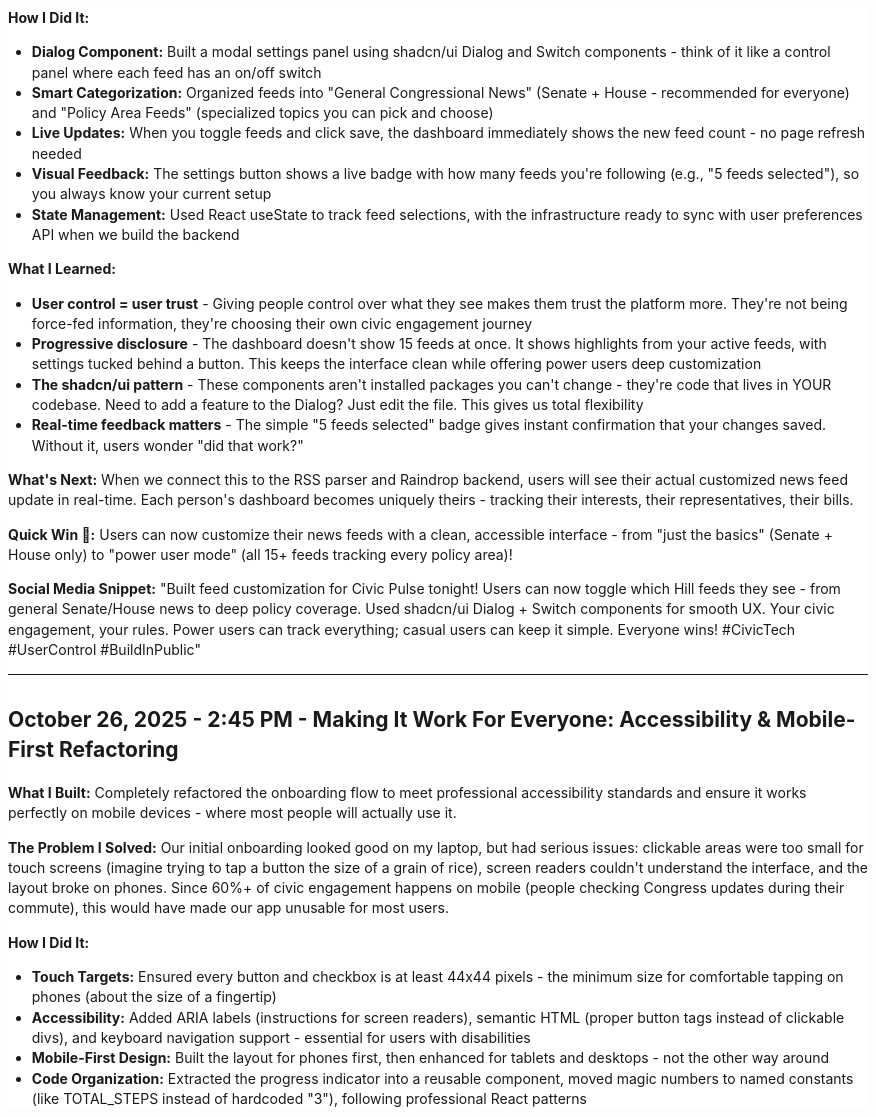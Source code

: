 **How I Did It:**
- **Dialog Component:** Built a modal settings panel using shadcn/ui Dialog and Switch components - think of it like a control panel where each feed has an on/off switch
- **Smart Categorization:** Organized feeds into "General Congressional News" (Senate + House - recommended for everyone) and "Policy Area Feeds" (specialized topics you can pick and choose)
- **Live Updates:** When you toggle feeds and click save, the dashboard immediately shows the new feed count - no page refresh needed
- **Visual Feedback:** The settings button shows a live badge with how many feeds you're following (e.g., "5 feeds selected"), so you always know your current setup
- **State Management:** Used React useState to track feed selections, with the infrastructure ready to sync with user preferences API when we build the backend

**What I Learned:**
- **User control = user trust** - Giving people control over what they see makes them trust the platform more. They're not being force-fed information, they're choosing their own civic engagement journey
- **Progressive disclosure** - The dashboard doesn't show 15 feeds at once. It shows highlights from your active feeds, with settings tucked behind a button. This keeps the interface clean while offering power users deep customization
- **The shadcn/ui pattern** - These components aren't installed packages you can't change - they're code that lives in YOUR codebase. Need to add a feature to the Dialog? Just edit the file. This gives us total flexibility
- **Real-time feedback matters** - The simple "5 feeds selected" badge gives instant confirmation that your changes saved. Without it, users wonder "did that work?"

**What's Next:** When we connect this to the RSS parser and Raindrop backend, users will see their actual customized news feed update in real-time. Each person's dashboard becomes uniquely theirs - tracking their interests, their representatives, their bills.

**Quick Win 🎉:** Users can now customize their news feeds with a clean, accessible interface - from "just the basics" (Senate + House only) to "power user mode" (all 15+ feeds tracking every policy area)!

**Social Media Snippet:**
"Built feed customization for Civic Pulse tonight! Users can now toggle which Hill feeds they see - from general Senate/House news to deep policy coverage. Used shadcn/ui Dialog + Switch components for smooth UX. Your civic engagement, your rules. Power users can track everything; casual users can keep it simple. Everyone wins! #CivicTech #UserControl #BuildInPublic"

---

## October 26, 2025 - 2:45 PM - Making It Work For Everyone: Accessibility & Mobile-First Refactoring

**What I Built:** Completely refactored the onboarding flow to meet professional accessibility standards and ensure it works perfectly on mobile devices - where most people will actually use it.

**The Problem I Solved:** Our initial onboarding looked good on my laptop, but had serious issues: clickable areas were too small for touch screens (imagine trying to tap a button the size of a grain of rice), screen readers couldn't understand the interface, and the layout broke on phones. Since 60%+ of civic engagement happens on mobile (people checking Congress updates during their commute), this would have made our app unusable for most users.

**How I Did It:**
- **Touch Targets:** Ensured every button and checkbox is at least 44x44 pixels - the minimum size for comfortable tapping on phones (about the size of a fingertip)
- **Accessibility:** Added ARIA labels (instructions for screen readers), semantic HTML (proper button tags instead of clickable divs), and keyboard navigation support - essential for users with disabilities
- **Mobile-First Design:** Built the layout for phones first, then enhanced for tablets and desktops - not the other way around
- **Code Organization:** Extracted the progress indicator into a reusable component, moved magic numbers to named constants (like TOTAL_STEPS instead of hardcoded "3"), following professional React patterns
